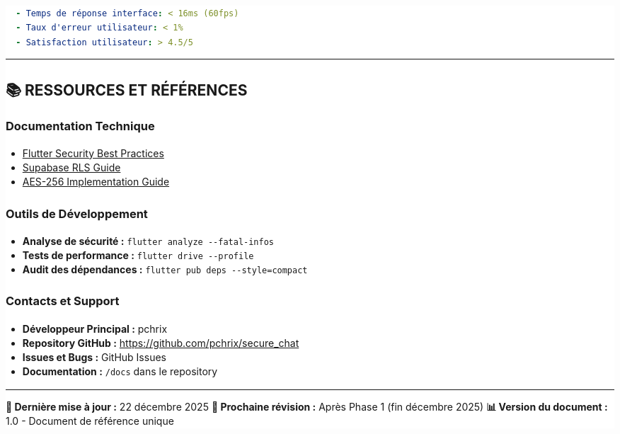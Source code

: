 ```yaml
  - Temps de réponse interface: < 16ms (60fps)
  - Taux d'erreur utilisateur: < 1%
  - Satisfaction utilisateur: > 4.5/5
```

---

## 📚 **RESSOURCES ET RÉFÉRENCES**

### **Documentation Technique**
- [Flutter Security Best Practices](https://flutter.dev/docs/development/data-and-backend/security)
- [Supabase RLS Guide](https://supabase.com/docs/guides/auth/row-level-security)
- [AES-256 Implementation Guide](https://pub.dev/packages/encrypt)

### **Outils de Développement**
- **Analyse de sécurité :** `flutter analyze --fatal-infos`
- **Tests de performance :** `flutter drive --profile`
- **Audit des dépendances :** `flutter pub deps --style=compact`

### **Contacts et Support**
- **Développeur Principal :** pchrix
- **Repository GitHub :** https://github.com/pchrix/secure_chat
- **Issues et Bugs :** GitHub Issues
- **Documentation :** `/docs` dans le repository

---

**📅 Dernière mise à jour :** 22 décembre 2025
**🔄 Prochaine révision :** Après Phase 1 (fin décembre 2025)
**📊 Version du document :** 1.0 - Document de référence unique

